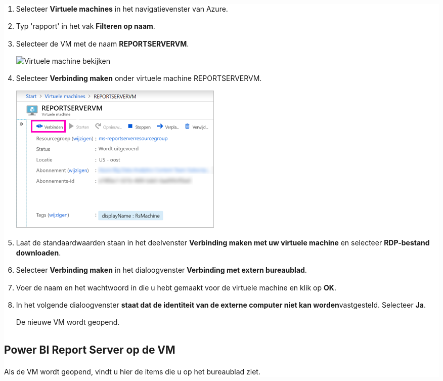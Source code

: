 1. Selecteer **Virtuele machines** in het navigatievenster van Azure. 

2. Typ 'rapport' in het vak **Filteren op naam**. 

3. Selecteer de VM met de naam **REPORTSERVERVM**.

    ![Virtuele machine bekijken](media/tutorial-explore-report-server-web-portal/power-bi-report-server-view-virtual-machine.png)

4. Selecteer **Verbinding maken** onder virtuele machine REPORTSERVERVM.

    ![Verbinding maken met de virtuele machine](media/tutorial-explore-report-server-web-portal/power-bi-report-server-connect-to-virtual-machine.png)

5. Laat de standaardwaarden staan in het deelvenster **Verbinding maken met uw virtuele machine** en selecteer **RDP-bestand downloaden**.

1. Selecteer **Verbinding maken** in het dialoogvenster **Verbinding met extern bureaublad**.

6. Voer de naam en het wachtwoord in die u hebt gemaakt voor de virtuele machine en klik op **OK**.

7. In het volgende dialoogvenster **staat dat de identiteit van de externe computer niet kan worden**vastgesteld. Selecteer **Ja**.

   De nieuwe VM wordt geopend.

## <a name="power-bi-report-server-on-the-vm"></a>Power BI Report Server op de VM

Als de VM wordt geopend, vindt u hier de items die u op het bureaublad ziet.
